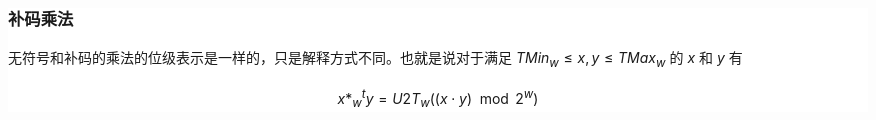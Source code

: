 ###  补码乘法

无符号和补码的乘法的位级表示是一样的，只是解释方式不同。也就是说对于满足 $TMin_{w} \le x,y \le TMax_{w}$ 的 $x$ 和 $y$ 有

$$
x *_{w}^{t} y = U2T_{w}((x \cdot y) \mod{2^w})
$$
